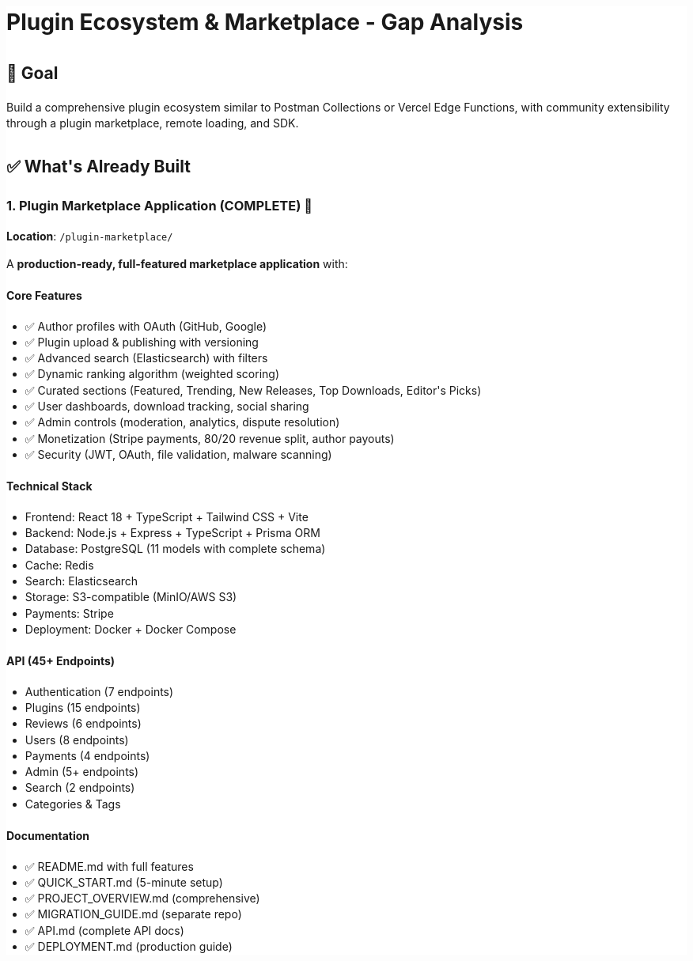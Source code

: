 # Plugin Ecosystem & Marketplace - Gap Analysis

## 🎯 Goal
Build a comprehensive plugin ecosystem similar to Postman Collections or Vercel Edge Functions, with community extensibility through a plugin marketplace, remote loading, and SDK.

## ✅ What's Already Built

### 1. Plugin Marketplace Application (COMPLETE) 🎉
**Location**: `/plugin-marketplace/`

A **production-ready, full-featured marketplace application** with:

#### Core Features
- ✅ Author profiles with OAuth (GitHub, Google)
- ✅ Plugin upload & publishing with versioning
- ✅ Advanced search (Elasticsearch) with filters
- ✅ Dynamic ranking algorithm (weighted scoring)
- ✅ Curated sections (Featured, Trending, New Releases, Top Downloads, Editor's Picks)
- ✅ User dashboards, download tracking, social sharing
- ✅ Admin controls (moderation, analytics, dispute resolution)
- ✅ Monetization (Stripe payments, 80/20 revenue split, author payouts)
- ✅ Security (JWT, OAuth, file validation, malware scanning)

#### Technical Stack
- Frontend: React 18 + TypeScript + Tailwind CSS + Vite
- Backend: Node.js + Express + TypeScript + Prisma ORM
- Database: PostgreSQL (11 models with complete schema)
- Cache: Redis
- Search: Elasticsearch
- Storage: S3-compatible (MinIO/AWS S3)
- Payments: Stripe
- Deployment: Docker + Docker Compose

#### API (45+ Endpoints)
- Authentication (7 endpoints)
- Plugins (15 endpoints)
- Reviews (6 endpoints)
- Users (8 endpoints)
- Payments (4 endpoints)
- Admin (5+ endpoints)
- Search (2 endpoints)
- Categories & Tags

#### Documentation
- ✅ README.md with full features
- ✅ QUICK_START.md (5-minute setup)
- ✅ PROJECT_OVERVIEW.md (comprehensive)
- ✅ MIGRATION_GUIDE.md (separate repo)
- ✅ API.md (complete API docs)
- ✅ DEPLOYMENT.md (production guide)

